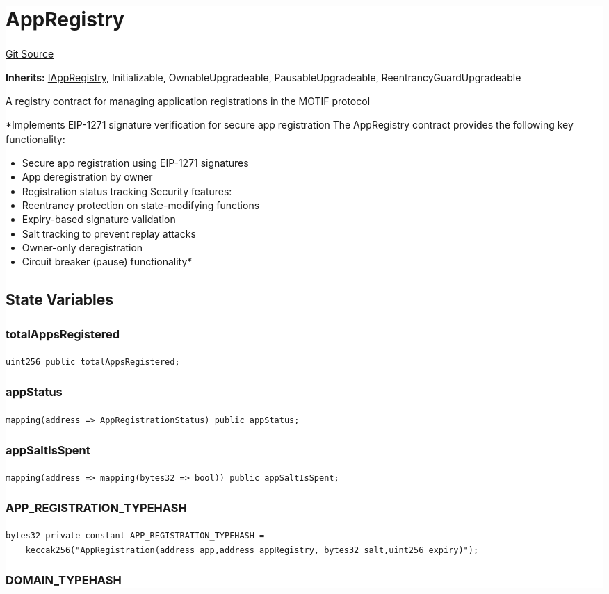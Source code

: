 # AppRegistry
[Git Source](https://github.com/motif-project/motif-core-contracts/blob/2d5ca1db3b104b68bfb25c8e4e92709909e5d1c7/src/core/AppRegistry.sol)

**Inherits:**
[IAppRegistry](/src/interfaces/IAppRegistry.sol/interface.IAppRegistry.md), Initializable, OwnableUpgradeable, PausableUpgradeable, ReentrancyGuardUpgradeable

A registry contract for managing application registrations in the MOTIF protocol

*Implements EIP-1271 signature verification for secure app registration
The AppRegistry contract provides the following key functionality:
- Secure app registration using EIP-1271 signatures
- App deregistration by owner
- Registration status tracking
Security features:
- Reentrancy protection on state-modifying functions
- Expiry-based signature validation
- Salt tracking to prevent replay attacks
- Owner-only deregistration
- Circuit breaker (pause) functionality*


## State Variables
### totalAppsRegistered

```solidity
uint256 public totalAppsRegistered;
```


### appStatus

```solidity
mapping(address => AppRegistrationStatus) public appStatus;
```


### appSaltIsSpent

```solidity
mapping(address => mapping(bytes32 => bool)) public appSaltIsSpent;
```


### APP_REGISTRATION_TYPEHASH

```solidity
bytes32 private constant APP_REGISTRATION_TYPEHASH =
    keccak256("AppRegistration(address app,address appRegistry, bytes32 salt,uint256 expiry)");
```


### DOMAIN_TYPEHASH
